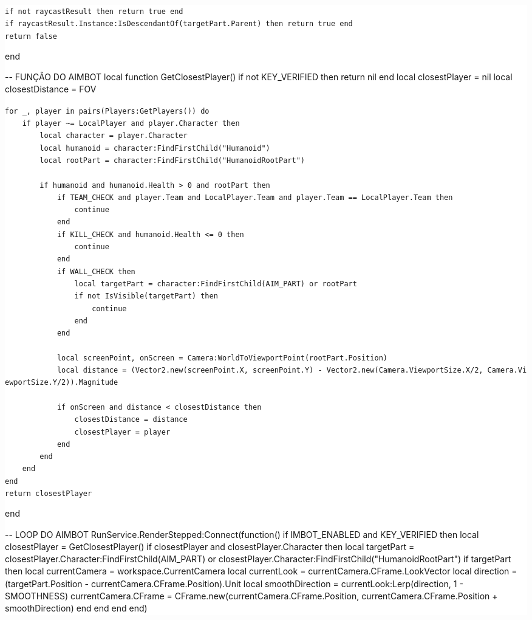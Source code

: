     if not raycastResult then return true end
    if raycastResult.Instance:IsDescendantOf(targetPart.Parent) then return true end
    return false
end

-- FUNÇÃO DO AIMBOT
local function GetClosestPlayer()
    if not KEY_VERIFIED then return nil end
    local closestPlayer = nil
    local closestDistance = FOV
    
    for _, player in pairs(Players:GetPlayers()) do
        if player ~= LocalPlayer and player.Character then
            local character = player.Character
            local humanoid = character:FindFirstChild("Humanoid")
            local rootPart = character:FindFirstChild("HumanoidRootPart")
            
            if humanoid and humanoid.Health > 0 and rootPart then
                if TEAM_CHECK and player.Team and LocalPlayer.Team and player.Team == LocalPlayer.Team then
                    continue
                end
                if KILL_CHECK and humanoid.Health <= 0 then
                    continue
                end
                if WALL_CHECK then
                    local targetPart = character:FindFirstChild(AIM_PART) or rootPart
                    if not IsVisible(targetPart) then
                        continue
                    end
                end
                
                local screenPoint, onScreen = Camera:WorldToViewportPoint(rootPart.Position)
                local distance = (Vector2.new(screenPoint.X, screenPoint.Y) - Vector2.new(Camera.ViewportSize.X/2, Camera.ViewportSize.Y/2)).Magnitude
                
                if onScreen and distance < closestDistance then
                    closestDistance = distance
                    closestPlayer = player
                end
            end
        end
    end
    return closestPlayer
end

-- LOOP DO AIMBOT
RunService.RenderStepped:Connect(function()
    if IMBOT_ENABLED and KEY_VERIFIED then
        local closestPlayer = GetClosestPlayer()
        if closestPlayer and closestPlayer.Character then
            local targetPart = closestPlayer.Character:FindFirstChild(AIM_PART) or closestPlayer.Character:FindFirstChild("HumanoidRootPart")
            if targetPart then
                local currentCamera = workspace.CurrentCamera
                local currentLook = currentCamera.CFrame.LookVector
                local direction = (targetPart.Position - currentCamera.CFrame.Position).Unit
                local smoothDirection = currentLook:Lerp(direction, 1 - SMOOTHNESS)
                currentCamera.CFrame = CFrame.new(currentCamera.CFrame.Position, currentCamera.CFrame.Position + smoothDirection)
            end
        end
    end
end)
